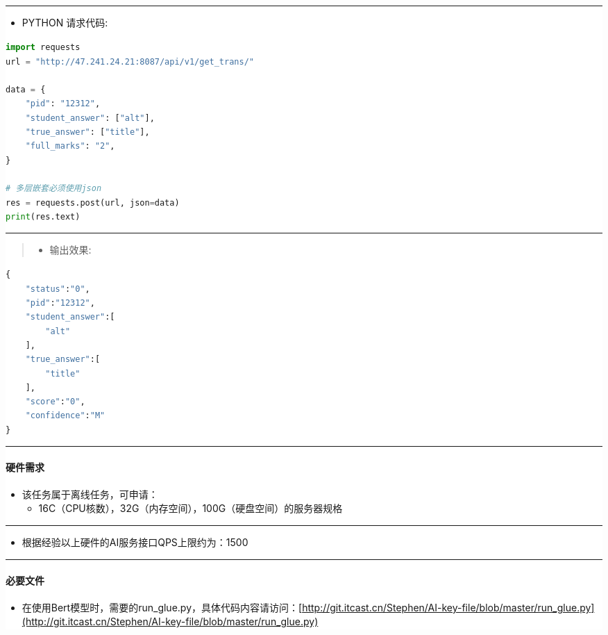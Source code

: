 
---

* PYTHON 请求代码:

```python
import requests
url = "http://47.241.24.21:8087/api/v1/get_trans/"

data = {
    "pid": "12312",
    "student_answer": ["alt"],
    "true_answer": ["title"],
    "full_marks": "2",
}

# 多层嵌套必须使用json
res = requests.post(url, json=data)
print(res.text)
```

---

> * 输出效果:

```python
{
    "status":"0",
    "pid":"12312",
    "student_answer":[
        "alt"
    ],
    "true_answer":[
        "title"
    ],
    "score":"0",
    "confidence":"M"
}
```


---

#### 硬件需求

* 该任务属于离线任务，可申请：
	* 16C（CPU核数），32G（内存空间），100G（硬盘空间）的服务器规格

---

* 根据经验以上硬件的AI服务接口QPS上限约为：1500

---

#### 必要文件

* 在使用Bert模型时，需要的run_glue.py，具体代码内容请访问：[http://git.itcast.cn/Stephen/AI-key-file/blob/master/run_glue.py](http://git.itcast.cn/Stephen/AI-key-file/blob/master/run_glue.py)
